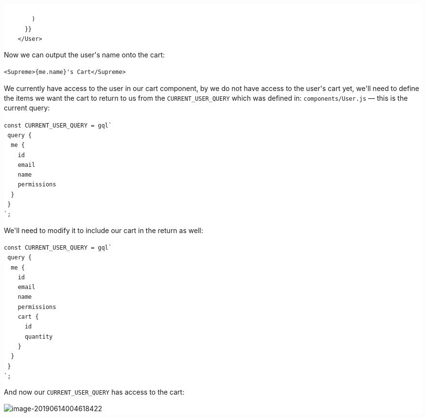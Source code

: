```react
        
        )
      }}
    </User>
```



Now we can output the user's name onto the cart:

```react
<Supreme>{me.name}'s Cart</Supreme>
```



We currently have access to the user in our cart component, by we do not have access to the user's cart yet, we'll need to define the items we want the cart to return to us from the `CURRENT_USER_QUERY` which was defined in: `components/User.js` — this is the current query:

```react
const CURRENT_USER_QUERY = gql`
 query {
  me {
    id
    email
    name
    permissions
  }
 }
`;
```



We'll need to modify it to include our cart in the return as well:

```react
const CURRENT_USER_QUERY = gql`
 query {
  me {
    id
    email
    name
    permissions
    cart {
      id
      quantity
    }
  }
 }
`;
```

And now our `CURRENT_USER_QUERY` has access to the cart:

![image-20190614004618422](http://ww4.sinaimg.cn/large/006tNc79ly1g40l62v4z2j30m104lab0.jpg)
